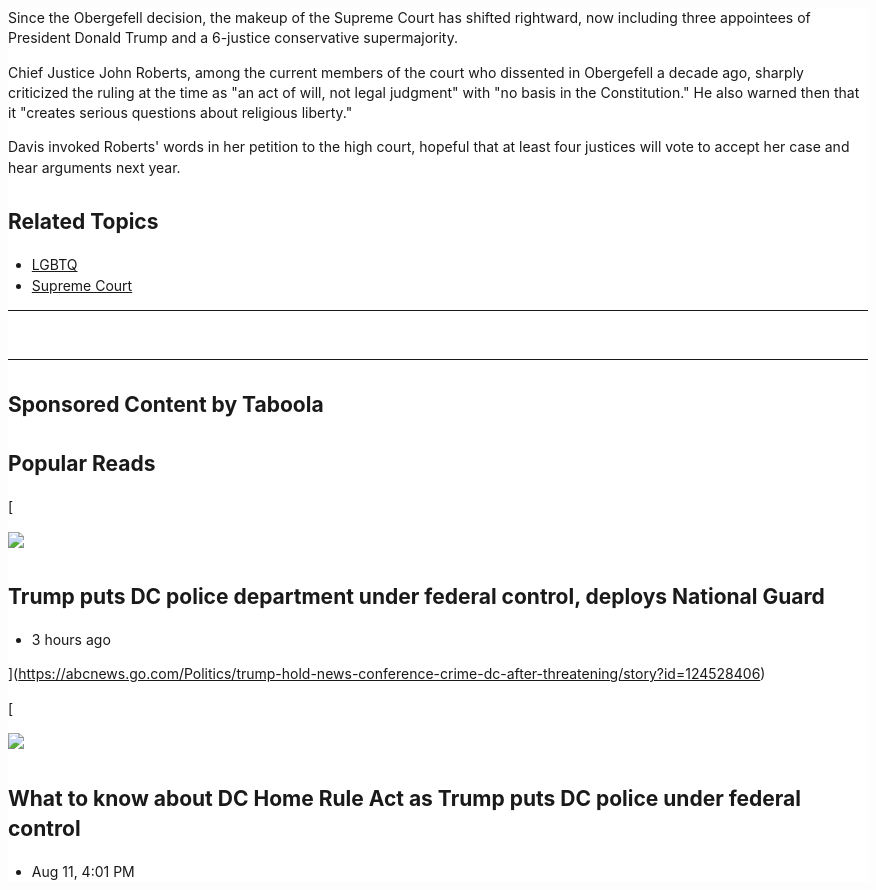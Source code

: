 Since the Obergefell decision, the makeup of the Supreme Court has shifted rightward, now including three appointees of President Donald Trump and a 6-justice conservative supermajority.

Chief Justice John Roberts, among the current members of the court who dissented in Obergefell a decade ago, sharply criticized the ruling at the time as "an act of will, not legal judgment" with "no basis in the Constitution." He also warned then that it "creates serious questions about religious liberty."

Davis invoked Roberts' words in her petition to the high court, hopeful that at least four justices will vote to accept her case and hear arguments next year.

## Related Topics

*   [LGBTQ](/alerts/LGBT)
*   [Supreme Court](/alerts/SCOTUS)

* * *

![ABC News](data:image/gif;base64,R0lGODlhAQABAIAAAAAAAP///yH5BAEAAAAALAAAAAABAAEAAAIBRAA7)

* * *

## Sponsored Content by Taboola

## Popular Reads

[

![](https://i.abcnewsfe.com/a/5b920152-bc95-47b9-88d6-dbadcf98aca2/donald-trump-1-rt-gmh-250811_1754923283197_hpMain_1x1.jpg?w=208)

## Trump puts DC police department under federal control, deploys National Guard

*   3 hours ago
    







](https://abcnews.go.com/Politics/trump-hold-news-conference-crime-dc-after-threatening/story?id=124528406)

[

![](https://i.abcnewsfe.com/a/fbd6954b-0b9f-47e1-b552-4969589f252f/donald-trump-13-gty-gmh-250811_1754926928028_hpMain_1x1.jpg?w=208)

## What to know about DC Home Rule Act as Trump puts DC police under federal control

*   Aug 11, 4:01 PM
    

